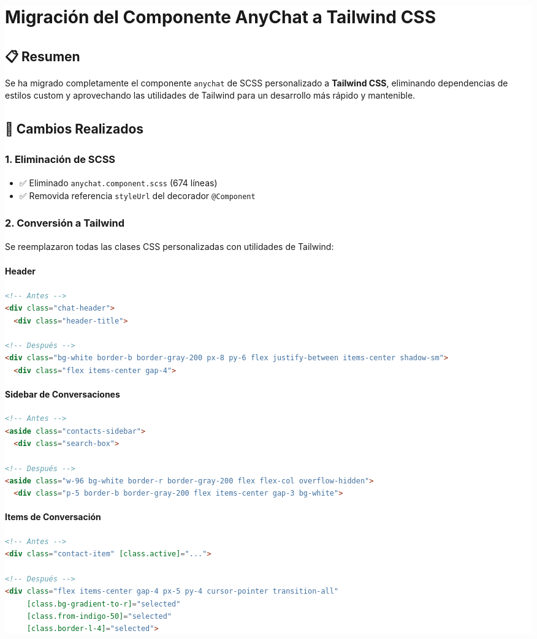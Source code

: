 # Migración del Componente AnyChat a Tailwind CSS

## 📋 Resumen

Se ha migrado completamente el componente `anychat` de SCSS personalizado a **Tailwind CSS**, eliminando dependencias de estilos custom y aprovechando las utilidades de Tailwind para un desarrollo más rápido y mantenible.

## 🔄 Cambios Realizados

### 1. Eliminación de SCSS
- ✅ Eliminado `anychat.component.scss` (674 líneas)
- ✅ Removida referencia `styleUrl` del decorador `@Component`

### 2. Conversión a Tailwind
Se reemplazaron todas las clases CSS personalizadas con utilidades de Tailwind:

#### Header
```html
<!-- Antes -->
<div class="chat-header">
  <div class="header-title">

<!-- Después -->
<div class="bg-white border-b border-gray-200 px-8 py-6 flex justify-between items-center shadow-sm">
  <div class="flex items-center gap-4">
```

#### Sidebar de Conversaciones
```html
<!-- Antes -->
<aside class="contacts-sidebar">
  <div class="search-box">

<!-- Después -->
<aside class="w-96 bg-white border-r border-gray-200 flex flex-col overflow-hidden">
  <div class="p-5 border-b border-gray-200 flex items-center gap-3 bg-white">
```

#### Items de Conversación
```html
<!-- Antes -->
<div class="contact-item" [class.active]="...">

<!-- Después -->
<div class="flex items-center gap-4 px-5 py-4 cursor-pointer transition-all"
     [class.bg-gradient-to-r]="selected"
     [class.from-indigo-50]="selected"
     [class.border-l-4]="selected">
```
